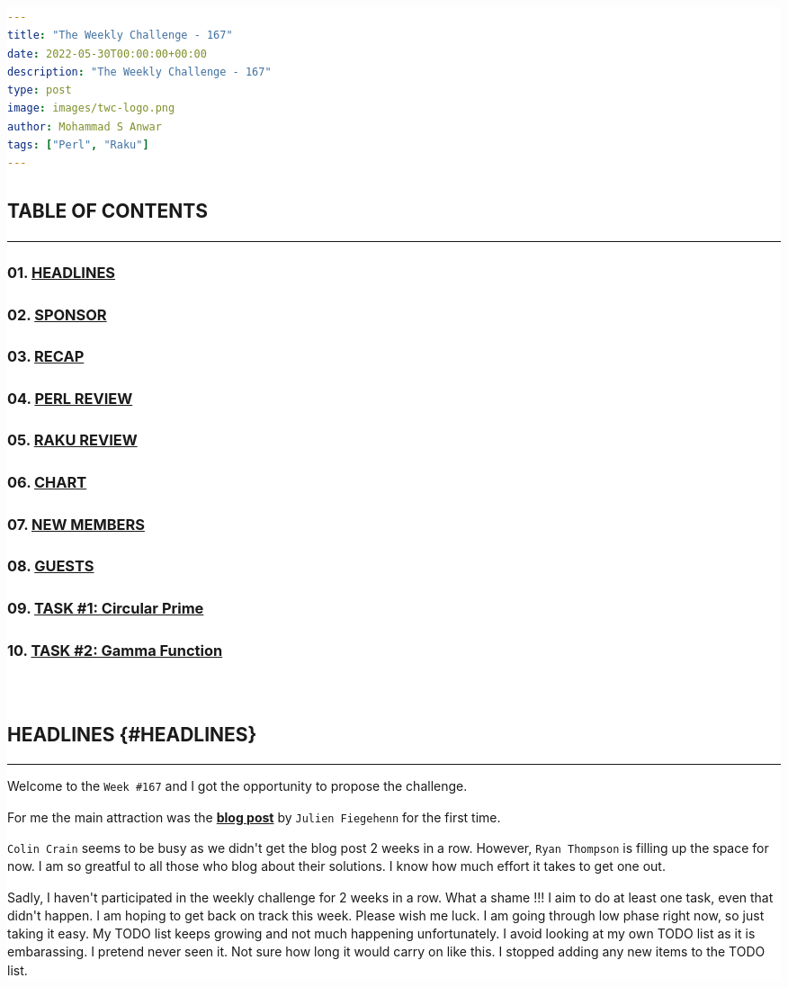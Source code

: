 ```yaml
---
title: "The Weekly Challenge - 167"
date: 2022-05-30T00:00:00+00:00
description: "The Weekly Challenge - 167"
type: post
image: images/twc-logo.png
author: Mohammad S Anwar
tags: ["Perl", "Raku"]
---
```


## TABLE OF CONTENTS
***

### 01. [HEADLINES](#HEADLINES)
### 02. [SPONSOR](#SPONSOR)
### 03. [RECAP](#RECAP)
### 04. [PERL REVIEW](#PERLREVIEW)
### 05. [RAKU REVIEW](#RAKUREVIEW)
### 06. [CHART](#CHART)
### 07. [NEW MEMBERS](#NEWMEMBERS)
### 08. [GUESTS](#GUESTS)
### 09. [TASK #1: Circular Prime](#TASK1)
### 10. [TASK #2: Gamma Function](#TASK2)
<br>

## HEADLINES {#HEADLINES}
***

Welcome to the `Week #167` and I got the opportunity to propose the challenge.

For me the main attraction was the [**blog post**](https://simbabque.github.io/posts/weekly-challenge-166-github-copilot/) by `Julien Fiegehenn` for the first time.

`Colin Crain` seems to be busy as we didn't get the blog post 2 weeks in a row. However, `Ryan Thompson` is filling up the space for now. I am so greatful to all those who blog about their solutions. I know how much effort it takes to get one out.

Sadly, I haven't participated in the weekly challenge for 2 weeks in a row. What a shame !!! I aim to do at least one task, even that didn't happen. I am hoping to get back on track this week. Please wish me luck. I am going through low phase right now, so just taking it easy. My TODO list keeps growing and not much happening unfortunately. I avoid looking at my own TODO list as it is embarassing. I pretend never seen it. Not sure how long it would carry on like this. I stopped adding any new items to the TODO list.
